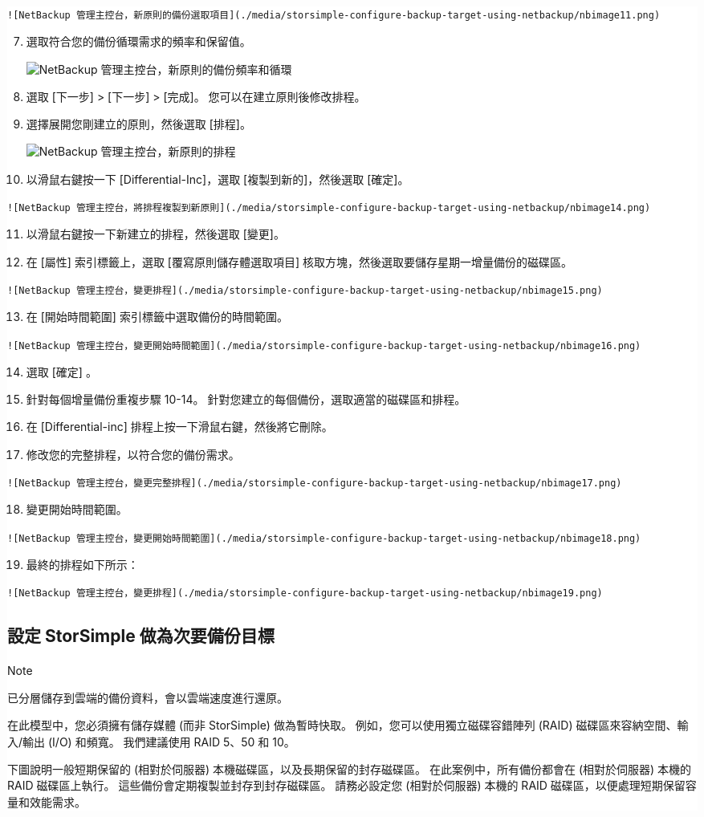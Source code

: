     ![NetBackup 管理主控台，新原則的備份選取項目](./media/storsimple-configure-backup-target-using-netbackup/nbimage11.png)

7.  選取符合您的備份循環需求的頻率和保留值。

    ![NetBackup 管理主控台，新原則的備份頻率和循環](./media/storsimple-configure-backup-target-using-netbackup/nbimage12.png)

8.  選取 [下一步] > [下一步] > [完成]。  您可以在建立原則後修改排程。

9.  選擇展開您剛建立的原則，然後選取 [排程]。

    ![NetBackup 管理主控台，新原則的排程](./media/storsimple-configure-backup-target-using-netbackup/nbimage13.png)

10.  以滑鼠右鍵按一下 [Differential-Inc]，選取 [複製到新的]，然後選取 [確定]。

    ![NetBackup 管理主控台，將排程複製到新原則](./media/storsimple-configure-backup-target-using-netbackup/nbimage14.png)

11.  以滑鼠右鍵按一下新建立的排程，然後選取 [變更]。

12.  在 [屬性] 索引標籤上，選取 [覆寫原則儲存體選取項目] 核取方塊，然後選取要儲存星期一增量備份的磁碟區。

    ![NetBackup 管理主控台，變更排程](./media/storsimple-configure-backup-target-using-netbackup/nbimage15.png)

13.  在 [開始時間範圍] 索引標籤中選取備份的時間範圍。

    ![NetBackup 管理主控台，變更開始時間範圍](./media/storsimple-configure-backup-target-using-netbackup/nbimage16.png)

14.  選取 [確定] 。

15.  針對每個增量備份重複步驟 10-14。 針對您建立的每個備份，選取適當的磁碟區和排程。

16.  在 [Differential-inc] 排程上按一下滑鼠右鍵，然後將它刪除。

17.  修改您的完整排程，以符合您的備份需求。

    ![NetBackup 管理主控台，變更完整排程](./media/storsimple-configure-backup-target-using-netbackup/nbimage17.png)

18.  變更開始時間範圍。

    ![NetBackup 管理主控台，變更開始時間範圍](./media/storsimple-configure-backup-target-using-netbackup/nbimage18.png)

19.  最終的排程如下所示：

    ![NetBackup 管理主控台，變更排程](./media/storsimple-configure-backup-target-using-netbackup/nbimage19.png)

## <a name="set-up-storsimple-as-a-secondary-backup-target"></a>設定 StorSimple 做為次要備份目標

> [!NOTE]
>已分層儲存到雲端的備份資料，會以雲端速度進行還原。

在此模型中，您必須擁有儲存媒體 (而非 StorSimple) 做為暫時快取。 例如，您可以使用獨立磁碟容錯陣列 (RAID) 磁碟區來容納空間、輸入/輸出 (I/O) 和頻寬。 我們建議使用 RAID 5、50 和 10。

下圖說明一般短期保留的 (相對於伺服器) 本機磁碟區，以及長期保留的封存磁碟區。 在此案例中，所有備份都會在 (相對於伺服器) 本機的 RAID 磁碟區上執行。 這些備份會定期複製並封存到封存磁碟區。 請務必設定您 (相對於伺服器) 本機的 RAID 磁碟區，以便處理短期保留容量和效能需求。
